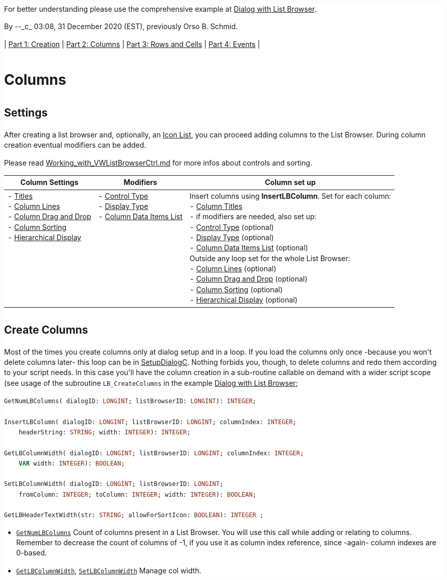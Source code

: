 For better understanding please use the comprehensive example at [Dialog with List Browser](Dialog%20with%20List%20Browser.md).

By --\_c\_  03:08, 31 December 2020 (EST), previously Orso B. Schmid.

| [Part 1: Creation](./List%20Browsers%20part%201.md) | [Part 2: Columns](./List%20Browsers%20part%202.md) | [Part 3: Rows and Cells](./List%20Browsers%20part%204.md) | [Part 4: Events](./List%20Browsers%20part%204.md) |

# Columns

## Settings

After creating a list browser and, optionally, an [Icon List](./List%20Browsers%20part%201.md#icon-List), you can proceed adding columns to the List Browser. During column creation eventual modifiers can be added.

Please read [Working_with_VWListBrowserCtrl.md](https://github.com/Vectorworks/developer-sdk/blob/main/Info/Working%20with%20VWListBrowserCtrl.md) for more infos about controls and sorting.

| Column Settings | Modifiers | Column set up |
|---|---|---|
| - [Titles](#column-titles) <br> - [Column Lines](#column-lines) <br> - [Column Drag and Drop](#column-drag-and-drop) <br> - [Column Sorting](#column-sorting) <br> - [Hierarchical Display](#hierarchical-display) | - [Control Type](#control-type) <br> - [Display Type](#display-type) <br> - [Column Data Items List](#column-data-items-list) | Insert columns using **InsertLBColumn**. Set for each column: <br> - [Column Titles](#column-titles) <br> - if modifiers are needed, also set up: <br>   - [Control Type](#control-type) (optional) <br>   - [Display Type](#display-type) (optional) <br>   - [Column Data Items List](#column-data-items-list) (optional) <br> Outside any loop set for the whole List Browser: <br> - [Column Lines](#column-lines) (optional) <br> - [Column Drag and Drop](#column-drag-and-drop) (optional) <br> - [Column Sorting](#column-sorting) (optional) <br> - [Hierarchical Display](#hierarchical-display) (optional) |

## Create Columns

Most of the times you create columns only at dialog setup and in a loop. If you load the columns only once -because you won't delete columns later- this loop can be in [SetupDialogC](../../../VectorScript/pages/Creating%20a%20Custom%20Dialog%20Box.md). Nothing forbids you, though, to delete columns and redo them according to your script needs. In this case you'll have the column creation in a sub-routine callable on demand with a wider script scope (see usage of the subroutine `LB_CreateColumns` in the example [Dialog with List Browser](Dialog%20with%20List%20Browser.md);

```pascal
GetNumLBColumns( dialogID: LONGINT; listBrowserID: LONGINT): INTEGER;

InsertLBColumn( dialogID: LONGINT; listBrowserID: LONGINT; columnIndex: INTEGER; 
	headerString: STRING; width: INTEGER): INTEGER;
	
GetLBColumnWidth( dialogID: LONGINT; listBrowserID: LONGINT; columnIndex: INTEGER; 
	VAR width: INTEGER): BOOLEAN;
	
SetLBColumnWidth( dialogID: LONGINT; listBrowserID: LONGINT; 
	fromColumn: INTEGER; toColumn: INTEGER; width: INTEGER): BOOLEAN;
	
GetLBHeaderTextWidth(str: STRING; allowForSortIcon: BOOLEAN): INTEGER ;
```

- [`GetNumLBColumns`](../../../Function%20Reference/Functions/GetNumLBColumns.md) Count of columns present in a List Browser. You will use this call while adding or relating to columns. Remember to decrease the count of columns of -1, if you use it as column index reference, since -again- column indexes are 0-based.

- [`GetLBColumnWidth`](../../../Function%20Reference/Functions/GetLBColumnWidth.md), [`SetLBColumnWidth`](../../../Function%20Reference/Functions/SetLBColumnWidth.md) Manage col width.
